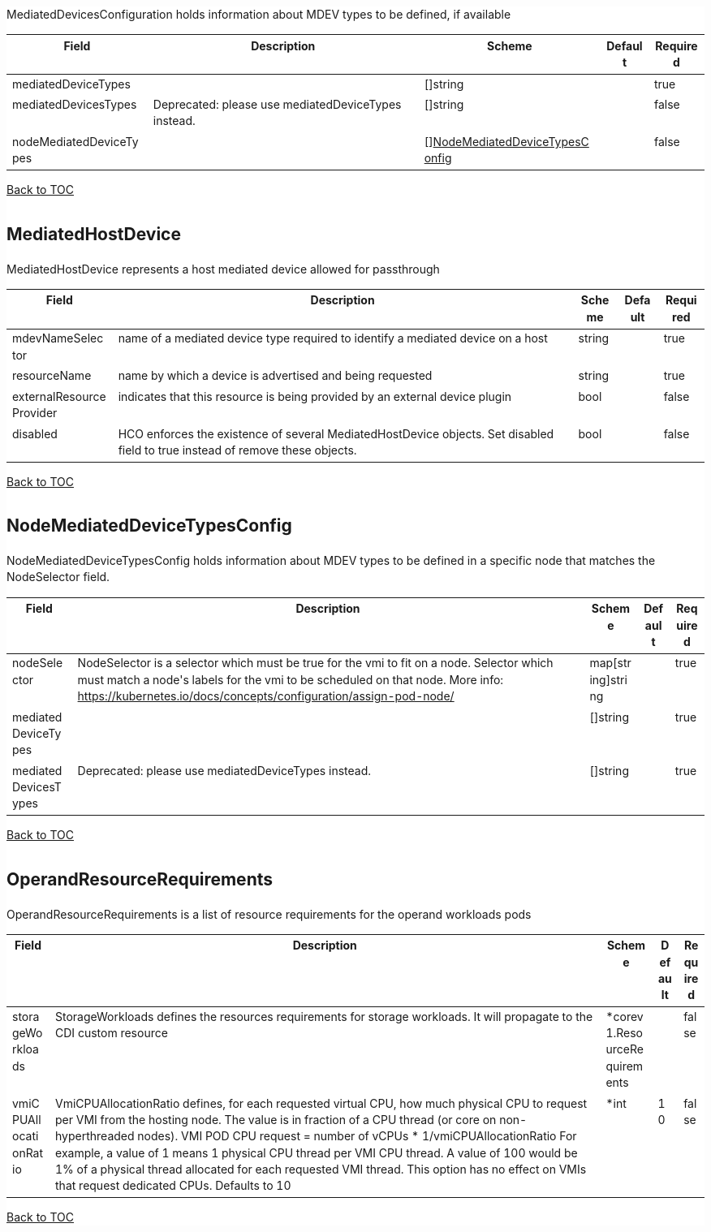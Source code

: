 MediatedDevicesConfiguration holds information about MDEV types to be defined, if available

| Field | Description | Scheme | Default | Required |
| ----- | ----------- | ------ | -------- |-------- |
| mediatedDeviceTypes |  | []string |  | true |
| mediatedDevicesTypes | Deprecated: please use mediatedDeviceTypes instead. | []string |  | false |
| nodeMediatedDeviceTypes |  | [][NodeMediatedDeviceTypesConfig](#nodemediateddevicetypesconfig) |  | false |

[Back to TOC](#table-of-contents)

## MediatedHostDevice

MediatedHostDevice represents a host mediated device allowed for passthrough

| Field | Description | Scheme | Default | Required |
| ----- | ----------- | ------ | -------- |-------- |
| mdevNameSelector | name of a mediated device type required to identify a mediated device on a host | string |  | true |
| resourceName | name by which a device is advertised and being requested | string |  | true |
| externalResourceProvider | indicates that this resource is being provided by an external device plugin | bool |  | false |
| disabled | HCO enforces the existence of several MediatedHostDevice objects. Set disabled field to true instead of remove these objects. | bool |  | false |

[Back to TOC](#table-of-contents)

## NodeMediatedDeviceTypesConfig

NodeMediatedDeviceTypesConfig holds information about MDEV types to be defined in a specific node that matches the NodeSelector field.

| Field | Description | Scheme | Default | Required |
| ----- | ----------- | ------ | -------- |-------- |
| nodeSelector | NodeSelector is a selector which must be true for the vmi to fit on a node. Selector which must match a node's labels for the vmi to be scheduled on that node. More info: https://kubernetes.io/docs/concepts/configuration/assign-pod-node/ | map[string]string |  | true |
| mediatedDeviceTypes |  | []string |  | true |
| mediatedDevicesTypes | Deprecated: please use mediatedDeviceTypes instead. | []string |  | true |

[Back to TOC](#table-of-contents)

## OperandResourceRequirements

OperandResourceRequirements is a list of resource requirements for the operand workloads pods

| Field | Description | Scheme | Default | Required |
| ----- | ----------- | ------ | -------- |-------- |
| storageWorkloads | StorageWorkloads defines the resources requirements for storage workloads. It will propagate to the CDI custom resource | *corev1.ResourceRequirements |  | false |
| vmiCPUAllocationRatio | VmiCPUAllocationRatio defines, for each requested virtual CPU, how much physical CPU to request per VMI from the hosting node. The value is in fraction of a CPU thread (or core on non-hyperthreaded nodes). VMI POD CPU request = number of vCPUs * 1/vmiCPUAllocationRatio For example, a value of 1 means 1 physical CPU thread per VMI CPU thread. A value of 100 would be 1% of a physical thread allocated for each requested VMI thread. This option has no effect on VMIs that request dedicated CPUs. Defaults to 10 | *int | 10 | false |

[Back to TOC](#table-of-contents)
